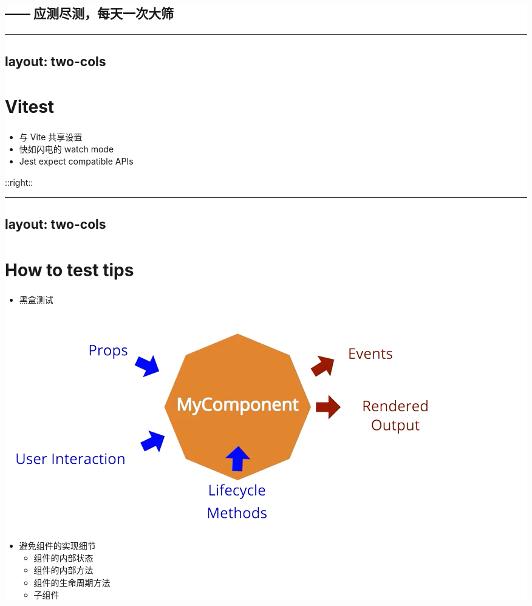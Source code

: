 ## —— 应测尽测，每天一次大筛

---
layout: two-cols
---

# Vitest

- 与 Vite 共享设置
- 快如闪电的 watch mode
- Jest expect compatible APIs

::right::

<logos-vitest class="text-8xl ml-48 mt-12"/>



---
layout: two-cols
---

# How to test <Marker class="text-orange-400">tips</Marker>

- 黑盒测试
<img src="/component-testing.png" class="h-50">
<v-click>

- 避免组件的实现细节
  - 组件的内部状态
  - 组件的内部方法
  - 组件的生命周期方法
  - 子组件

